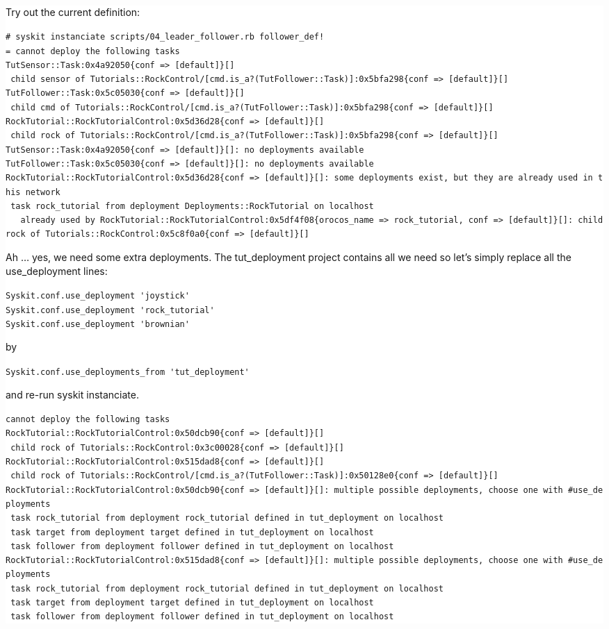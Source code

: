 <p>Try out the current definition:</p>

<pre><code># syskit instanciate scripts/04_leader_follower.rb follower_def!
= cannot deploy the following tasks
TutSensor::Task:0x4a92050{conf =&gt; [default]}[]
 child sensor of Tutorials::RockControl/[cmd.is_a?(TutFollower::Task)]:0x5bfa298{conf =&gt; [default]}[]
TutFollower::Task:0x5c05030{conf =&gt; [default]}[]
 child cmd of Tutorials::RockControl/[cmd.is_a?(TutFollower::Task)]:0x5bfa298{conf =&gt; [default]}[]
RockTutorial::RockTutorialControl:0x5d36d28{conf =&gt; [default]}[]
 child rock of Tutorials::RockControl/[cmd.is_a?(TutFollower::Task)]:0x5bfa298{conf =&gt; [default]}[]
TutSensor::Task:0x4a92050{conf =&gt; [default]}[]: no deployments available
TutFollower::Task:0x5c05030{conf =&gt; [default]}[]: no deployments available
RockTutorial::RockTutorialControl:0x5d36d28{conf =&gt; [default]}[]: some deployments exist, but they are already used in this network
 task rock_tutorial from deployment Deployments::RockTutorial on localhost
   already used by RockTutorial::RockTutorialControl:0x5df4f08{orocos_name =&gt; rock_tutorial, conf =&gt; [default]}[]: child rock of Tutorials::RockControl:0x5c8f0a0{conf =&gt; [default]}[]
</code></pre>

<p>Ah &hellip; yes, we need some extra deployments. The tut_deployment project contains all we
need so let&rsquo;s simply replace all the use_deployment lines:</p>

<pre><code class="language-ruby">Syskit.conf.use_deployment 'joystick'
Syskit.conf.use_deployment 'rock_tutorial'
Syskit.conf.use_deployment 'brownian'
</code></pre>

<p>by</p>

<pre><code class="language-ruby">Syskit.conf.use_deployments_from 'tut_deployment'
</code></pre>

<p>and re-run syskit instanciate.</p>

<pre><code>cannot deploy the following tasks
RockTutorial::RockTutorialControl:0x50dcb90{conf =&gt; [default]}[]
 child rock of Tutorials::RockControl:0x3c00028{conf =&gt; [default]}[]
RockTutorial::RockTutorialControl:0x515dad8{conf =&gt; [default]}[]
 child rock of Tutorials::RockControl/[cmd.is_a?(TutFollower::Task)]:0x50128e0{conf =&gt; [default]}[]
RockTutorial::RockTutorialControl:0x50dcb90{conf =&gt; [default]}[]: multiple possible deployments, choose one with #use_deployments
 task rock_tutorial from deployment rock_tutorial defined in tut_deployment on localhost
 task target from deployment target defined in tut_deployment on localhost
 task follower from deployment follower defined in tut_deployment on localhost
RockTutorial::RockTutorialControl:0x515dad8{conf =&gt; [default]}[]: multiple possible deployments, choose one with #use_deployments
 task rock_tutorial from deployment rock_tutorial defined in tut_deployment on localhost
 task target from deployment target defined in tut_deployment on localhost
 task follower from deployment follower defined in tut_deployment on localhost
</code></pre>
